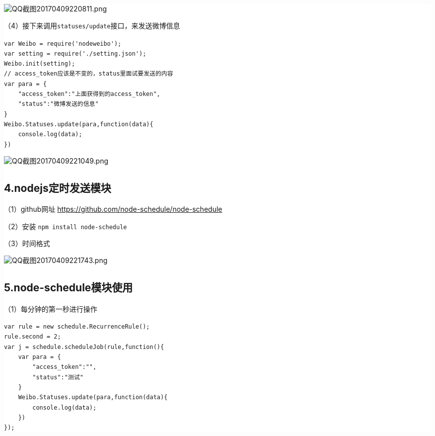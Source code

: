 ![QQ截图20170409220811.png](http://upload-images.jianshu.io/upload_images/2245742-9d76d0d2b8e6b66a.png?imageMogr2/auto-orient/strip%7CimageView2/2/w/1240)





（4）接下来调用`statuses/update`接口，来发送微博信息
```
var Weibo = require('nodeweibo');
var setting = require('./setting.json');
Weibo.init(setting);
// access_token应该是不变的，status里面试要发送的内容
var para = {
    "access_token":"上面获得到的access_token",
    "status":"微博发送的信息"
}
Weibo.Statuses.update(para,function(data){
    console.log(data);
})
```

![QQ截图20170409221049.png](http://upload-images.jianshu.io/upload_images/2245742-5a6dcfad2e3b812c.png?imageMogr2/auto-orient/strip%7CimageView2/2/w/1240)





## 4.nodejs定时发送模块
（1）github网址
https://github.com/node-schedule/node-schedule

（2）安装
`npm install node-schedule`

（3）时间格式

![QQ截图20170409221743.png](http://upload-images.jianshu.io/upload_images/2245742-62452c05b5839dbb.png?imageMogr2/auto-orient/strip%7CimageView2/2/w/1240)





## 5.node-schedule模块使用
（1）每分钟的第一秒进行操作
```
var rule = new schedule.RecurrenceRule();
rule.second = 2;
var j = schedule.scheduleJob(rule,function(){
    var para = {
        "access_token":"",
        "status":"测试"
    }
    Weibo.Statuses.update(para,function(data){
        console.log(data);
    })  
});
```
